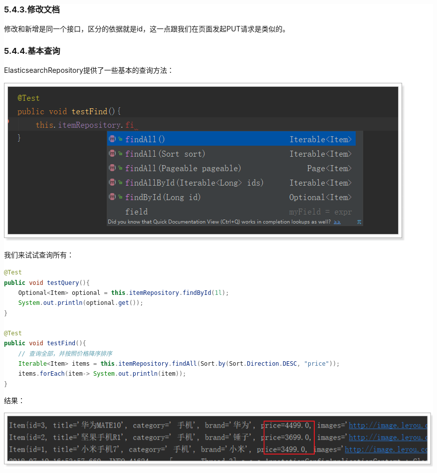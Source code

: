 ### 5.4.3.修改文档

修改和新增是同一个接口，区分的依据就是id，这一点跟我们在页面发起PUT请求是类似的。



### 5.4.4.基本查询

ElasticsearchRepository提供了一些基本的查询方法：

![1531989728869](assets/1531989728869.png)

我们来试试查询所有：

```java
@Test
public void testQuery(){
    Optional<Item> optional = this.itemRepository.findById(1l);
    System.out.println(optional.get());
}

@Test
public void testFind(){
    // 查询全部，并按照价格降序排序
    Iterable<Item> items = this.itemRepository.findAll(Sort.by(Sort.Direction.DESC, "price"));
    items.forEach(item-> System.out.println(item));
}
```

结果：

![1531990510740](assets/1531990510740.png)
